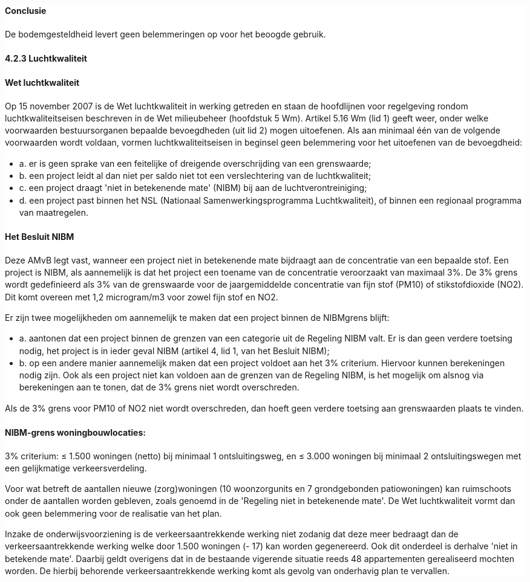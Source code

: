 #### **Conclusie**

De bodemgesteldheid levert geen belemmeringen op voor het beoogde gebruik.

#### **4.2.3 Luchtkwaliteit**

#### **Wet luchtkwaliteit**

Op 15 november 2007 is de Wet luchtkwaliteit in werking getreden en staan de hoofdlijnen voor regelgeving rondom luchtkwaliteitseisen beschreven in de Wet milieubeheer (hoofdstuk 5 Wm). Artikel 5.16 Wm (lid 1) geeft weer, onder welke voorwaarden bestuursorganen bepaalde bevoegdheden (uit lid 2) mogen uitoefenen. Als aan minimaal één van de volgende voorwaarden wordt voldaan, vormen luchtkwaliteitseisen in beginsel geen belemmering voor het uitoefenen van de bevoegdheid:

- a. er is geen sprake van een feitelijke of dreigende overschrijding van een grenswaarde;
- b. een project leidt al dan niet per saldo niet tot een verslechtering van de luchtkwaliteit;
- c. een project draagt 'niet in betekenende mate' (NIBM) bij aan de luchtverontreiniging;
- d. een project past binnen het NSL (Nationaal Samenwerkingsprogramma Luchtkwaliteit), of binnen een regionaal programma van maatregelen.

#### Het Besluit NIBM

Deze AMvB legt vast, wanneer een project niet in betekenende mate bijdraagt aan de concentratie van een bepaalde stof. Een project is NIBM, als aannemelijk is dat het project een toename van de concentratie veroorzaakt van maximaal 3%. De 3% grens wordt gedefinieerd als 3% van de grenswaarde voor de jaargemiddelde concentratie van fijn stof (PM10) of stikstofdioxide (NO2). Dit komt overeen met 1,2 microgram/m3 voor zowel fijn stof en NO2.

Er zijn twee mogelijkheden om aannemelijk te maken dat een project binnen de NIBMgrens blijft:

- a. aantonen dat een project binnen de grenzen van een categorie uit de Regeling NIBM valt. Er is dan geen verdere toetsing nodig, het project is in ieder geval NIBM (artikel 4, lid 1, van het Besluit NIBM);
- b. op een andere manier aannemelijk maken dat een project voldoet aan het 3% criterium. Hiervoor kunnen berekeningen nodig zijn. Ook als een project niet kan voldoen aan de grenzen van de Regeling NIBM, is het mogelijk om alsnog via berekeningen aan te tonen, dat de 3% grens niet wordt overschreden.

Als de 3% grens voor PM10 of NO2 niet wordt overschreden, dan hoeft geen verdere toetsing aan grenswaarden plaats te vinden.

#### **NIBM-grens woningbouwlocaties:**

3% criterium: ≤ 1.500 woningen (netto) bij minimaal 1 ontsluitingsweg, en ≤ 3.000 woningen bij minimaal 2 ontsluitingswegen met een gelijkmatige verkeersverdeling.

Voor wat betreft de aantallen nieuwe (zorg)woningen (10 woonzorgunits en 7 grondgebonden patiowoningen) kan ruimschoots onder de aantallen worden gebleven, zoals genoemd in de 'Regeling niet in betekenende mate'. De Wet luchtkwaliteit vormt dan ook geen belemmering voor de realisatie van het plan.

Inzake de onderwijsvoorziening is de verkeersaantrekkende werking niet zodanig dat deze meer bedraagt dan de verkeersaantrekkende werking welke door 1.500 woningen (- 17) kan worden gegenereerd. Ook dit onderdeel is derhalve 'niet in betekende mate'. Daarbij geldt overigens dat in de bestaande vigerende situatie reeds 48 appartementen gerealiseerd mochten worden. De hierbij behorende verkeersaantrekkende werking komt als gevolg van onderhavig plan te vervallen.
